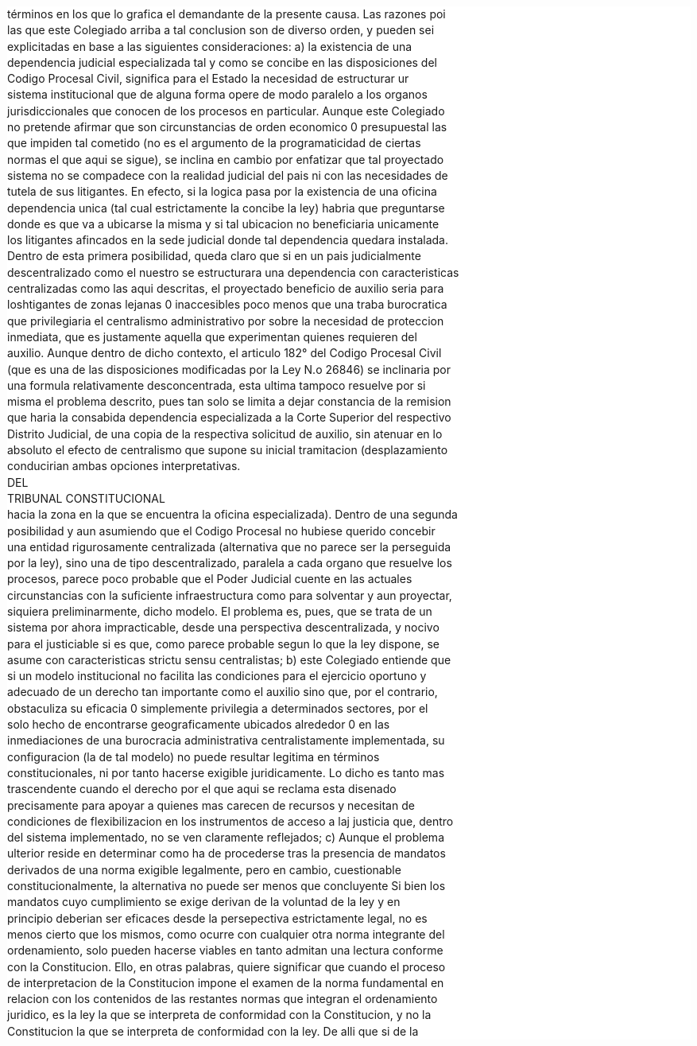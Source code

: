 términos en los que lo grafica el demandante de la presente causa. Las razones poi  
las que este Colegiado arriba a tal conclusion son de diverso orden, y pueden sei  
explicitadas en base a las siguientes consideraciones: a) la existencia de una  
dependencia judicial especializada tal y como se concibe en las disposiciones del  
Codigo Procesal Civil, significa para el Estado la necesidad de estructurar ur  
sistema institucional que de alguna forma opere de modo paralelo a los organos  
jurisdiccionales que conocen de los procesos en particular. Aunque este Colegiado  
no pretende afirmar que son circunstancias de orden economico 0 presupuestal las  
que impiden tal cometido (no es el argumento de la programaticidad de ciertas  
normas el que aqui se sigue), se inclina en cambio por enfatizar que tal proyectado  
sistema no se compadece con la realidad judicial del pais ni con las necesidades de  
tutela de sus litigantes. En efecto, si la logica pasa por la existencia de una oficina  
dependencia unica (tal cual estrictamente la concibe la ley) habria que preguntarse  
donde es que va a ubicarse la misma y si tal ubicacion no beneficiaria unicamente  
los litigantes afincados en la sede judicial donde tal dependencia quedara instalada.  
Dentro de esta primera posibilidad, queda claro que si en un pais judicialmente  
descentralizado como el nuestro se estructurara una dependencia con caracteristicas  
centralizadas como las aqui descritas, el proyectado beneficio de auxilio seria para  
loshtigantes de zonas lejanas 0 inaccesibles poco menos que una traba burocratica  
que privilegiaria el centralismo administrativo por sobre la necesidad de proteccion  
inmediata, que es justamente aquella que experimentan quienes requieren del  
auxilio. Aunque dentro de dicho contexto, el articulo 182° del Codigo Procesal Civil  
(que es una de las disposiciones modificadas por la Ley N.o 26846) se inclinaria por  
una formula relativamente desconcentrada, esta ultima tampoco resuelve por si  
misma el problema descrito, pues tan solo se limita a dejar constancia de la remision  
que haria la consabida dependencia especializada a la Corte Superior del respectivo  
Distrito Judicial, de una copia de la respectiva solicitud de auxilio, sin atenuar en lo  
absoluto el efecto de centralismo que supone su inicial tramitacion (desplazamiento  
conducirian ambas opciones interpretativas.  
DEL  
TRIBUNAL CONSTITUCIONAL  
hacia la zona en la que se encuentra la oficina especializada). Dentro de una segunda  
posibilidad y aun asumiendo que el Codigo Procesal no hubiese querido concebir  
una entidad rigurosamente centralizada (alternativa que no parece ser la perseguida  
por la ley), sino una de tipo descentralizado, paralela a cada organo que resuelve los  
procesos, parece poco probable que el Poder Judicial cuente en las actuales  
circunstancias con la suficiente infraestructura como para solventar y aun proyectar,  
siquiera preliminarmente, dicho modelo. El problema es, pues, que se trata de un  
sistema por ahora impracticable, desde una perspectiva descentralizada, y nocivo  
para el justiciable si es que, como parece probable segun lo que la ley dispone, se  
asume con caracteristicas strictu sensu centralistas; b) este Colegiado entiende que  
si un modelo institucional no facilita las condiciones para el ejercicio oportuno y  
adecuado de un derecho tan importante como el auxilio sino que, por el contrario,  
obstaculiza su eficacia 0 simplemente privilegia a determinados sectores, por el  
solo hecho de encontrarse geograficamente ubicados alrededor 0 en las  
inmediaciones de una burocracia administrativa centralistamente implementada, su  
configuracion (la de tal modelo) no puede resultar legitima en términos  
constitucionales, ni por tanto hacerse exigible juridicamente. Lo dicho es tanto mas  
trascendente cuando el derecho por el que aqui se reclama esta disenado  
precisamente para apoyar a quienes mas carecen de recursos y necesitan de  
condiciones de flexibilizacion en los instrumentos de acceso a laj justicia que, dentro  
del sistema implementado, no se ven claramente reflejados; c) Aunque el problema  
ulterior reside en determinar como ha de procederse tras la presencia de mandatos  
derivados de una norma exigible legalmente, pero en cambio, cuestionable  
constitucionalmente, la alternativa no puede ser menos que concluyente Si bien los  
mandatos cuyo cumplimiento se exige derivan de la voluntad de la ley y en  
principio deberian ser eficaces desde la persepectiva estrictamente legal, no es  
menos cierto que los mismos, como ocurre con cualquier otra norma integrante del  
ordenamiento, solo pueden hacerse viables en tanto admitan una lectura conforme  
con la Constitucion. Ello, en otras palabras, quiere significar que cuando el proceso  
de interpretacion de la Constitucion impone el examen de la norma fundamental en  
relacion con los contenidos de las restantes normas que integran el ordenamiento  
juridico, es la ley la que se interpreta de conformidad con la Constitucion, y no la  
Constitucion la que se interpreta de conformidad con la ley. De alli que si de la  